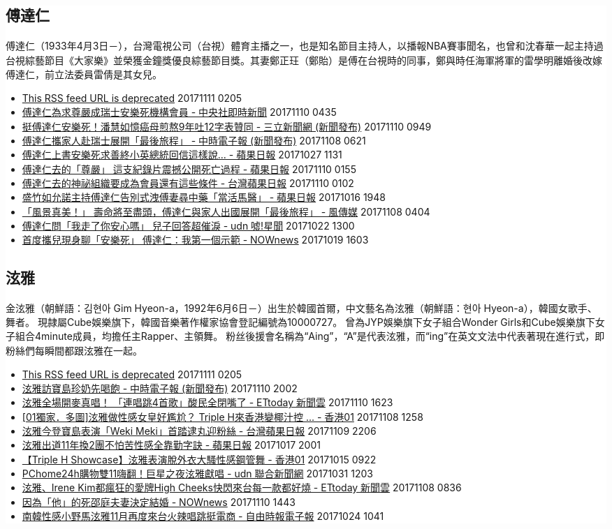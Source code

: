## 傅達仁

傅達仁（1933年4月3日－），台灣電視公司（台視）體育主播之一，也是知名節目主持人，以播報NBA賽事聞名，也曾和沈春華一起主持過台視綜藝節目《大家樂》並榮獲金鐘獎優良綜藝節目獎。其妻鄭正玨（鄭貽）是傅在台視時的同事，鄭與時任海軍將軍的雷學明離婚後改嫁傅達仁，前立法委員雷倩是其女兒。
- [This RSS feed URL is deprecated](0 "This RSS feed URL is deprecated") 20171111 0205
- [傅達仁為求尊嚴成瑞士安樂死機構會員 - 中央社即時新聞](http://www.cna.com.tw/news/firstnews/201711100114-1.aspx "傅達仁為求尊嚴成瑞士安樂死機構會員 - 中央社即時新聞") 20171110 0435
- [挺傅達仁安樂死！潘慧如憶癌母煎熬9年吐12字表贊同 - 三立新聞網 (新聞發布)](http://www.setn.com/News.aspx?NewsID=313734 "挺傅達仁安樂死！潘慧如憶癌母煎熬9年吐12字表贊同 - 三立新聞網 (新聞發布)") 20171110 0949
- [傅達仁攜家人赴瑞士展開「最後旅程」 - 中時電子報 (新聞發布)](http://www.chinatimes.com/realtimenews/20171108003155-260404 "傅達仁攜家人赴瑞士展開「最後旅程」 - 中時電子報 (新聞發布)") 20171108 0621
- [傅達仁上書安樂死求善終小英總統回信這樣說... - 蘋果日報](http://www.appledaily.com.tw/realtimenews/article/new/20171027/1230321/ "傅達仁上書安樂死求善終小英總統回信這樣說... - 蘋果日報") 20171027 1131
- [傅達仁去的「尊嚴」 這支紀錄片震撼公開死亡過程 - 蘋果日報](https://tw.appledaily.com/new/realtime/20171110/1238513/ "傅達仁去的「尊嚴」 這支紀錄片震撼公開死亡過程 - 蘋果日報") 20171110 0155
- [傅達仁去的神祕組織要成為會員還有這些條件 - 台灣蘋果日報](https://tw.appledaily.com/new/realtime/20171110/1238484 "傅達仁去的神祕組織要成為會員還有這些條件 - 台灣蘋果日報") 20171110 0102
- [盛竹如允諾主持傅達仁告別式洩傅妻尋中藥「當活馬醫」 - 蘋果日報](http://www.appledaily.com.tw/appledaily/article/entertainment/20171017/37815386/ "盛竹如允諾主持傅達仁告別式洩傅妻尋中藥「當活馬醫」 - 蘋果日報") 20171016 1948
- [「風景真美！」 壽命將至盡頭，傅達仁與家人出國展開「最後旅程」 - 風傳媒](https://www.storm.mg/article/355749 "「風景真美！」 壽命將至盡頭，傅達仁與家人出國展開「最後旅程」 - 風傳媒") 20171108 0404
- [傅達仁問「我走了你安心嗎」 兒子回答超催淚 - udn 噓!星聞](https://stars.udn.com/star/story/10091/2772296 "傅達仁問「我走了你安心嗎」 兒子回答超催淚 - udn 噓!星聞") 20171022 1300
- [首度攜兒現身聊「安樂死」 傅達仁：我第一個示範 - NOWnews](https://www.nownews.com/news/20171019/2628299 "首度攜兒現身聊「安樂死」 傅達仁：我第一個示範 - NOWnews") 20171019 1603

## 泫雅

金泫雅（朝鮮語：김현아 Gim Hyeon-a，1992年6月6日－）出生於韓國首爾，中文藝名為泫雅（朝鮮語：현아 Hyeon-a），韓國女歌手、舞者。
現隷屬Cube娛樂旗下，韓國音樂著作權家協會登記編號為10000727。
曾為JYP娛樂旗下女子組合Wonder Girls和Cube娛樂旗下女子組合4minute成員，均擔任主Rapper、主領舞。
粉丝後援會名稱為“Aing”，“A”是代表泫雅，而“ing”在英文文法中代表著現在進行式，即粉絲們每瞬間都跟泫雅在一起。
- [This RSS feed URL is deprecated](0 "This RSS feed URL is deprecated") 20171111 0205
- [泫雅訪寶島珍奶先喝飽 - 中時電子報 (新聞發布)](http://www.chinatimes.com/newspapers/20171111000567-260112 "泫雅訪寶島珍奶先喝飽 - 中時電子報 (新聞發布)") 20171110 2002
- [泫雅全場開麥真唱！ 「連唱跳4首歌」酸民全閉嘴了 - ETtoday 新聞雲](https://star.ettoday.net/news/1050056?t=%E6%B3%AB%E9%9B%85%E5%85%A8%E5%A0%B4%E9%96%8B%E9%BA%A5%E7%9C%9F%E5%94%B1%EF%BC%81%E3%80%80%E3%80%8C%E9%80%A3%E5%94%B1%E8%B7%B34%E9%A6%96%E6%AD%8C%E3%80%8D%E9%85%B8%E6%B0%91%E5%85%A8%E9%96%89%E5%98%B4%E4%BA%86 "泫雅全場開麥真唱！ 「連唱跳4首歌」酸民全閉嘴了 - ETtoday 新聞雲") 20171110 1623
- [[01獨家．多圖]泫雅做性感女皇好尷尬？ Triple H來香港變椰汁控 ... - 香港01](https://www.hk01.com/%E9%9F%93%E8%BF%B7/131943/-01%E7%8D%A8%E5%AE%B6-%E5%A4%9A%E5%9C%96-%E6%B3%AB%E9%9B%85%E5%81%9A%E6%80%A7%E6%84%9F%E5%A5%B3%E7%9A%87%E5%A5%BD%E5%B0%B7%E5%B0%AC-Triple-H%E4%BE%86%E9%A6%99%E6%B8%AF%E8%AE%8A%E6%A4%B0%E6%B1%81%E6%8E%A7 "[01獨家．多圖]泫雅做性感女皇好尷尬？ Triple H來香港變椰汁控 ... - 香港01") 20171108 1258
- [泫雅今登寶島表演「Weki Meki」首踏逮丸迎粉絲 - 台灣蘋果日報](https://tw.appledaily.com/new/realtime/20171110/1238279/ "泫雅今登寶島表演「Weki Meki」首踏逮丸迎粉絲 - 台灣蘋果日報") 20171109 2206
- [泫雅出道11年換2團不怕苦性感全靠勤字訣 - 蘋果日報](http://www.appledaily.com.tw/appledaily/article/entertainment/20171018/37816806/ "泫雅出道11年換2團不怕苦性感全靠勤字訣 - 蘋果日報") 20171017 2001
- [【Triple H Showcase】泫雅表演脫外衣大騷性感鋼管舞 - 香港01](https://www.hk01.com/%E9%9F%93%E8%BF%B7/125996/-Triple-H-Showcase-%E6%B3%AB%E9%9B%85%E8%A1%A8%E6%BC%94%E8%84%AB%E5%A4%96%E8%A1%A3-%E5%A4%A7%E9%A8%B7%E6%80%A7%E6%84%9F%E9%8B%BC%E7%AE%A1%E8%88%9E- "【Triple H Showcase】泫雅表演脫外衣大騷性感鋼管舞 - 香港01") 20171015 0922
- [PChome24h購物雙11嗨翻！巨星之夜泫雅獻唱 - udn 聯合新聞網](https://udn.com/news/story/7270/2789781 "PChome24h購物雙11嗨翻！巨星之夜泫雅獻唱 - udn 聯合新聞網") 20171031 1203
- [泫雅、Irene Kim都瘋狂的愛牌High Cheeks快閃來台每一款都好燒 - ETtoday 新聞雲](https://fashion.ettoday.net/news/1046815?t=%E6%B3%AB%E9%9B%85%E3%80%81Irene+Kim%E9%83%BD%E7%98%8B%E7%8B%82%E7%9A%84%E6%84%9B%E7%89%8CHigh+Cheeks%E5%BF%AB%E9%96%83%E4%BE%86%E5%8F%B0%E3%80%80%E6%AF%8F%E4%B8%80%E6%AC%BE%E9%83%BD%E5%A5%BD%E7%87%92 "泫雅、Irene Kim都瘋狂的愛牌High Cheeks快閃來台每一款都好燒 - ETtoday 新聞雲") 20171108 0836
- [因為「他」的死邵庭夫妻決定結婚 - NOWnews](https://www.nownews.com/news/20171110/2641758 "因為「他」的死邵庭夫妻決定結婚 - NOWnews") 20171110 1443
- [南韓性感小野馬泫雅11月再度來台火辣唱跳挺電商 - 自由時報電子報](http://ent.ltn.com.tw/news/breakingnews/2232356 "南韓性感小野馬泫雅11月再度來台火辣唱跳挺電商 - 自由時報電子報") 20171024 1041
